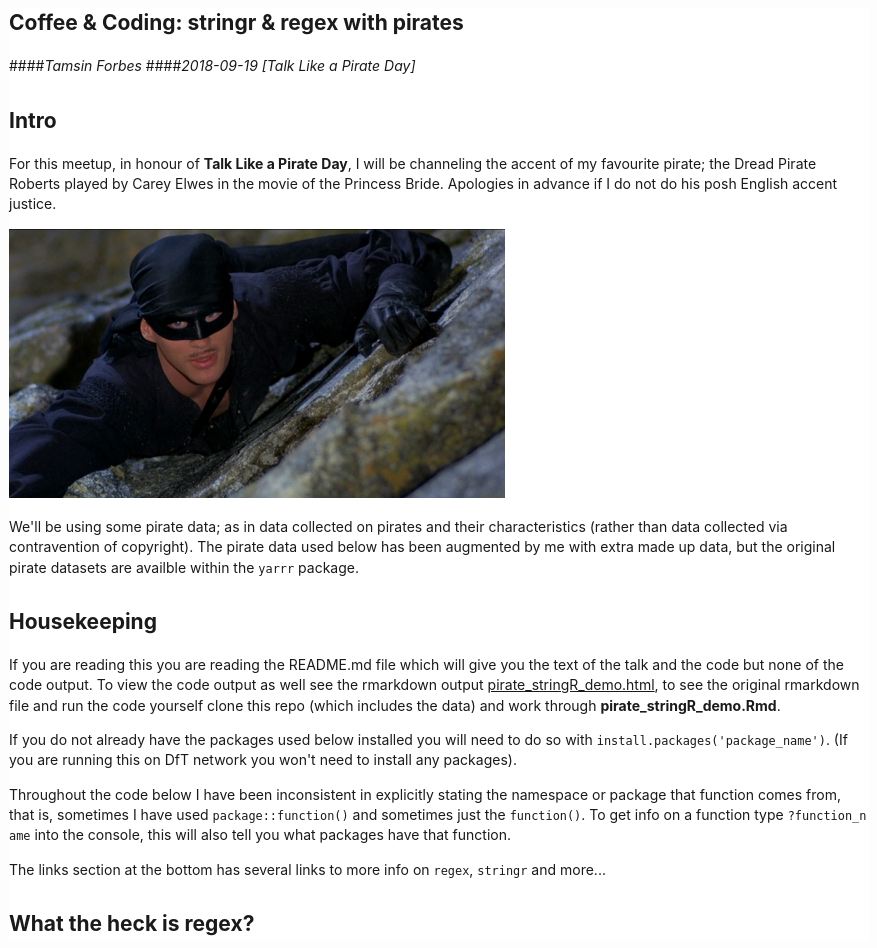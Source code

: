 Coffee & Coding: stringr & regex with pirates
---------------------------------------------
####*Tamsin Forbes*
####*2018-09-19 [Talk Like a Pirate Day]*

Intro
-----

For this meetup, in honour of **Talk Like a Pirate Day**, I will be channeling the accent of my favourite pirate; the Dread Pirate Roberts played by Carey Elwes in the movie of the Princess Bride. Apologies in advance if I do not do his posh English accent justice.

![](images/dread_pirate_roberts_cliffs_of_insanity.png)

We'll be using some pirate data; as in data collected on pirates and their characteristics (rather than data collected via contravention of copyright). The pirate data used below has been augmented by me with extra made up data, but the original pirate datasets are availble within the `yarrr` package.

Housekeeping
------------
If you are reading this you are reading the README.md file which will give you the text of the talk and the 
code but none of the code output. To view the code output as well see the rmarkdown output [pirate_stringR_demo.html](https://github.com/departmentfortransport/coffee-and-coding/pirate_stringR_demo.html), to see the original rmarkdown file and run the code yourself clone this repo (which includes the data) and work through **pirate_stringR_demo.Rmd**.

If you do not already have the packages used below installed you will need to do so with `install.packages('package_name')`. (If you are running this on DfT network you won't need to install any packages).

Throughout the code below I have been inconsistent in explicitly stating the namespace or package that function comes from, that is, sometimes I have used `package::function()` and sometimes just the `function()`. To get info on a function type `?function_name` into the console, this will also tell you what packages have that function.

The links section at the bottom has several links to more info on `regex`, `stringr` and more...

What the heck is regex?
-----------------------

